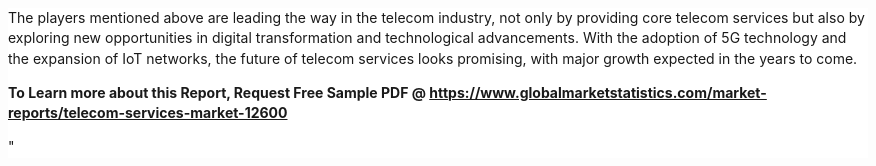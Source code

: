<p class="""" data-start=""9755"" data-end=""10136"">The players mentioned above are leading the way in the telecom industry, not only by providing core telecom services but also by exploring new opportunities in digital transformation and technological advancements. With the adoption of 5G technology and the expansion of IoT networks, the future of telecom services looks promising, with major growth expected in the years to come.</p>
<p class="""" data-start=""9755"" data-end=""10136""><strong>To Learn more about this Report, Request Free Sample PDF @&nbsp;<a href=""https://www.globalmarketstatistics.com/market-reports/telecom-services-market-12600"">https://www.globalmarketstatistics.com/market-reports/telecom-services-market-12600</a></strong></p>"
